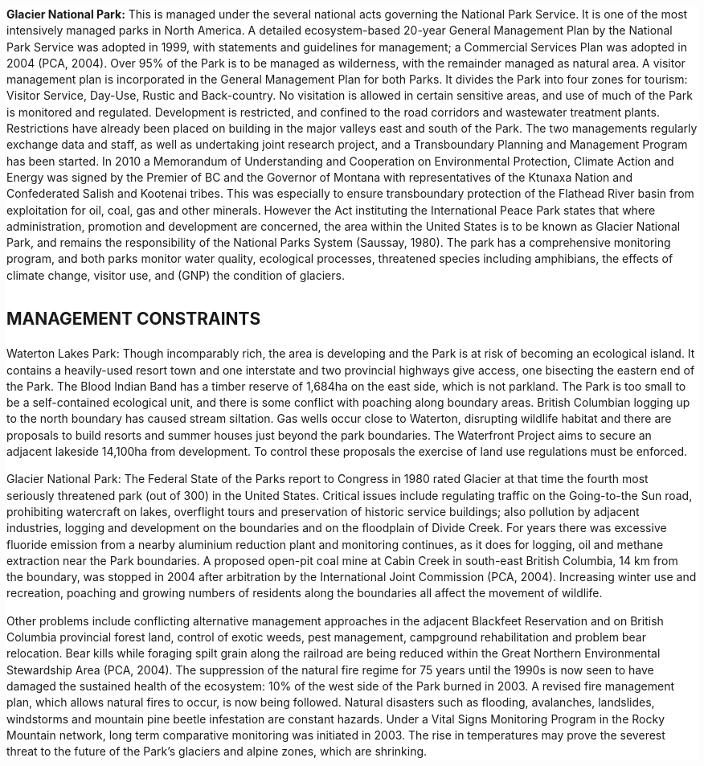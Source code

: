**Glacier National Park:** This is managed under the several national acts governing the National Park Service. It is one of the most intensively managed parks in North America. A detailed ecosystem-based 20-year General Management Plan by the National Park Service was adopted in 1999, with statements and guidelines for management; a Commercial Services Plan was adopted in 2004 (PCA, 2004). Over 95% of the Park is to be managed as wilderness, with the remainder managed as natural area. A visitor management plan is incorporated in the General Management Plan for both Parks. It divides the Park into four zones for tourism: Visitor Service, Day-Use, Rustic and Back-country. No visitation is allowed in certain sensitive areas, and use of much of the Park is monitored and regulated. Development is restricted, and confined to the road corridors and wastewater treatment plants. Restrictions have already been placed on building in the major valleys east and south of the Park. The two managements regularly exchange data and staff, as well as undertaking joint research project, and a Transboundary Planning and Management Program has been started. In 2010 a Memorandum of Understanding and Cooperation on Environmental Protection, Climate Action and Energy was signed by the Premier of BC and the Governor of Montana with representatives of the Ktunaxa Nation and Confederated Salish and Kootenai tribes. This was especially to ensure transboundary protection of the Flathead River basin from exploitation for oil, coal, gas and other minerals. However the Act instituting the International Peace Park states that where administration, promotion and development are concerned, the area within the United States is to be known as Glacier National Park, and remains the responsibility of the National Parks System (Saussay, 1980). The park has a comprehensive monitoring program, and both parks monitor water quality, ecological processes, threatened species including amphibians, the effects of climate change, visitor use, and (GNP) the condition of glaciers.

MANAGEMENT CONSTRAINTS
----------------------

Waterton Lakes Park: Though incomparably rich, the area is developing and the Park is at risk of becoming an ecological island. It contains a heavily-used resort town and one interstate and two provincial highways give access, one bisecting the eastern end of the Park. The Blood Indian Band has a timber reserve of 1,684ha on the east side, which is not parkland. The Park is too small to be a self-contained ecological unit, and there is some conflict with poaching along boundary areas. British Columbian logging up to the north boundary has caused stream siltation. Gas wells occur close to Waterton, disrupting wildlife habitat and there are proposals to build resorts and summer houses just beyond the park boundaries. The Waterfront Project aims to secure an adjacent lakeside 14,100ha from development. To control these proposals the exercise of land use regulations must be enforced.

Glacier National Park: The Federal State of the Parks report to Congress in 1980 rated Glacier at that time the fourth most seriously threatened park (out of 300) in the United States. Critical issues include regulating traffic on the Going-to-the Sun road, prohibiting watercraft on lakes, overflight tours and preservation of historic service buildings; also pollution by adjacent industries, logging and development on the boundaries and on the floodplain of Divide Creek. For years there was excessive fluoride emission from a nearby aluminium reduction plant and monitoring continues, as it does for logging, oil and methane extraction near the Park boundaries. A proposed open-pit coal mine at Cabin Creek in south-east British Columbia, 14 km from the boundary, was stopped in 2004 after arbitration by the International Joint Commission (PCA, 2004). Increasing winter use and recreation, poaching and growing numbers of residents along the boundaries all affect the movement of wildlife.

Other problems include conflicting alternative management approaches in the adjacent Blackfeet Reservation and on British Columbia provincial forest land, control of exotic weeds, pest management, campground rehabilitation and problem bear relocation. Bear kills while foraging spilt grain along the railroad are being reduced within the Great Northern Environmental Stewardship Area (PCA, 2004). The suppression of the natural fire regime for 75 years until the 1990s is now seen to have damaged the sustained health of the ecosystem: 10% of the west side of the Park burned in 2003. A revised fire management plan, which allows natural fires to occur, is now being followed. Natural disasters such as flooding, avalanches, landslides, windstorms and mountain pine beetle infestation are constant hazards. Under a Vital Signs Monitoring Program in the Rocky Mountain network, long term comparative monitoring was initiated in 2003. The rise in temperatures may prove the severest threat to the future of the Park’s glaciers and alpine zones, which are shrinking.
